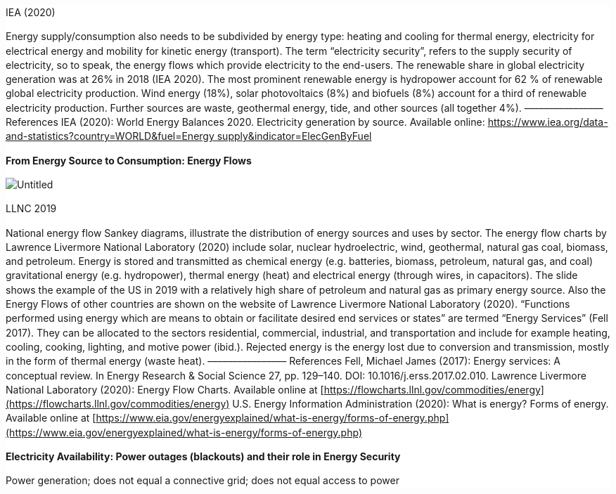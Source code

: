  IEA (2020)

Energy supply/consumption also needs to be subdivided by energy type: heating and cooling for thermal
energy, electricity for electrical energy and mobility for kinetic energy (transport).
The term “electricity security”, refers to the supply security of electricity, so to speak, the energy flows which
provide electricity to the end-users. The renewable share in global electricity generation was at 26% in 2018
(IEA 2020). The most prominent renewable energy is hydropower account for 62 % of renewable global
electricity production. Wind energy (18%), solar photovoltaics (8%) and biofuels (8%) account for a third of
renewable electricity production. Further sources are waste, geothermal energy, tide, and other sources (all
together 4%).
––––––––––––––––
References
IEA (2020): World Energy Balances 2020. Electricity generation by source. Available online:
[https://www.iea.org/data-and-statistics?country=WORLD&fuel=Energy supply&indicator=ElecGenByFuel](https://www.iea.org/data-and-statistics?country=WORLD&fuel=Energy%20supply&indicator=ElecGenByFuel)

**From Energy Source to Consumption: Energy Flows**

![Untitled](4%202%20Global%20e75fb/Untitled%205.png)

LLNC 2019

National energy flow Sankey diagrams, illustrate the distribution of energy sources and uses by sector. The energy flow charts by Lawrence Livermore National Laboratory (2020) include solar, nuclear hydroelectric, wind, geothermal, natural gas coal, biomass, and petroleum. Energy is stored and transmitted as chemical energy (e.g. batteries, biomass, petroleum, natural gas, and coal) gravitational energy (e.g. hydropower), thermal energy (heat) and electrical energy (through wires, in capacitors). The slide shows the example of the US in 2019 with a relatively high share of petroleum and natural gas as primary energy source. Also the Energy Flows of other countries are shown on the website of Lawrence Livermore National Laboratory (2020).
“Functions performed using energy which are means to obtain or facilitate desired end services or states” are termed “Energy Services” (Fell 2017). They can be allocated to the sectors residential, commercial, industrial, and transportation and include for example heating, cooling, cooking, lighting, and motive power (ibid.). Rejected energy is the energy lost due to conversion and transmission, mostly in the form of thermal energy (waste heat).
––––––––––––––––
References
Fell, Michael James (2017): Energy services: A conceptual review. In Energy Research & Social Science 27, pp. 129–140. DOI:
10.1016/j.erss.2017.02.010.
Lawrence Livermore National Laboratory (2020): Energy Flow Charts. Available online at [https://flowcharts.llnl.gov/commodities/energy](https://flowcharts.llnl.gov/commodities/energy)
U.S. Energy Information Administration (2020): What is energy? Forms of energy. Available online at
[https://www.eia.gov/energyexplained/what-is-energy/forms-of-energy.php](https://www.eia.gov/energyexplained/what-is-energy/forms-of-energy.php)

**Electricity Availability: Power outages (blackouts) and their role in Energy Security**

Power generation; does not equal a connective grid; does not equal access to power
